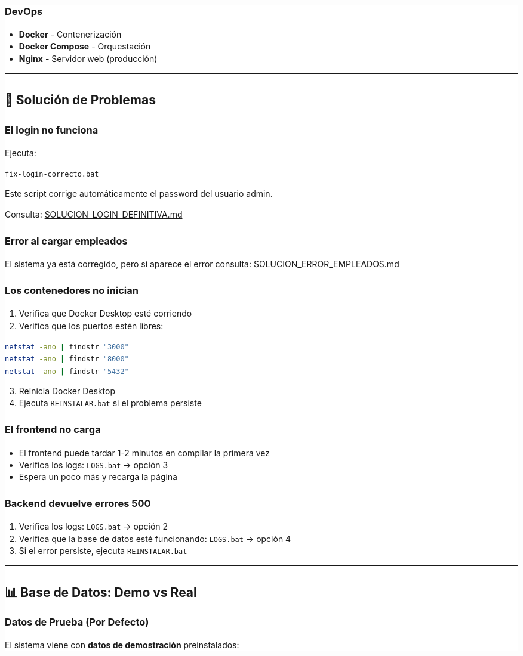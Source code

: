 ### DevOps
- **Docker** - Contenerización
- **Docker Compose** - Orquestación
- **Nginx** - Servidor web (producción)

---

## 🐛 Solución de Problemas

### El login no funciona
Ejecuta:
```bash
fix-login-correcto.bat
```
Este script corrige automáticamente el password del usuario admin.

Consulta: [SOLUCION_LOGIN_DEFINITIVA.md](SOLUCION_LOGIN_DEFINITIVA.md)

### Error al cargar empleados
El sistema ya está corregido, pero si aparece el error consulta:
[SOLUCION_ERROR_EMPLEADOS.md](SOLUCION_ERROR_EMPLEADOS.md)

### Los contenedores no inician
1. Verifica que Docker Desktop esté corriendo
2. Verifica que los puertos estén libres:
```bash
netstat -ano | findstr "3000"
netstat -ano | findstr "8000"
netstat -ano | findstr "5432"
```
3. Reinicia Docker Desktop
4. Ejecuta `REINSTALAR.bat` si el problema persiste

### El frontend no carga
- El frontend puede tardar 1-2 minutos en compilar la primera vez
- Verifica los logs: `LOGS.bat` → opción 3
- Espera un poco más y recarga la página

### Backend devuelve errores 500
1. Verifica los logs: `LOGS.bat` → opción 2
2. Verifica que la base de datos esté funcionando: `LOGS.bat` → opción 4
3. Si el error persiste, ejecuta `REINSTALAR.bat`

---

## 📊 Base de Datos: Demo vs Real

### Datos de Prueba (Por Defecto)

El sistema viene con **datos de demostración** preinstalados:
